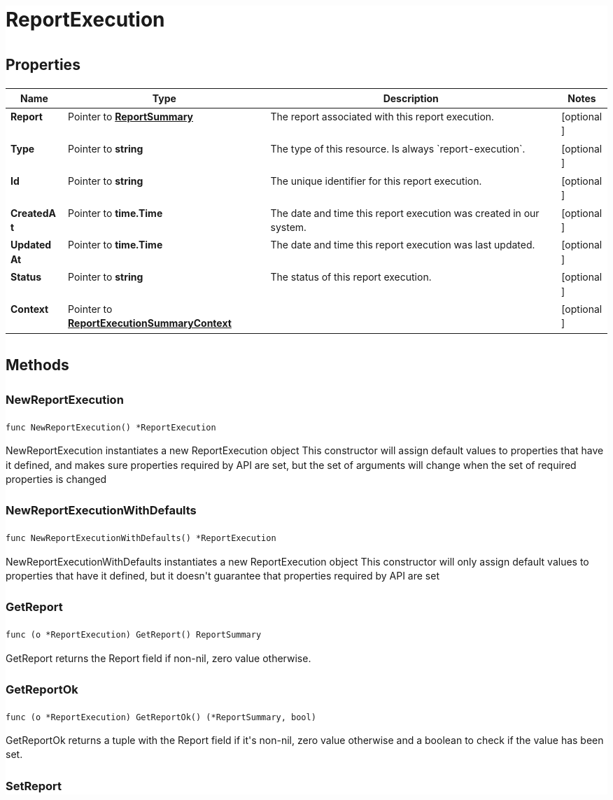# ReportExecution

## Properties

Name | Type | Description | Notes
------------ | ------------- | ------------- | -------------
**Report** | Pointer to [**ReportSummary**](ReportSummary.md) | The report associated with this report execution. | [optional] 
**Type** | Pointer to **string** | The type of this resource. Is always &#x60;report-execution&#x60;. | [optional] 
**Id** | Pointer to **string** | The unique identifier for this report execution. | [optional] 
**CreatedAt** | Pointer to **time.Time** | The date and time this report execution was created in our system. | [optional] 
**UpdatedAt** | Pointer to **time.Time** | The date and time this report execution was last updated. | [optional] 
**Status** | Pointer to **string** | The status of this report execution. | [optional] 
**Context** | Pointer to [**ReportExecutionSummaryContext**](ReportExecutionSummaryContext.md) |  | [optional] 

## Methods

### NewReportExecution

`func NewReportExecution() *ReportExecution`

NewReportExecution instantiates a new ReportExecution object
This constructor will assign default values to properties that have it defined,
and makes sure properties required by API are set, but the set of arguments
will change when the set of required properties is changed

### NewReportExecutionWithDefaults

`func NewReportExecutionWithDefaults() *ReportExecution`

NewReportExecutionWithDefaults instantiates a new ReportExecution object
This constructor will only assign default values to properties that have it defined,
but it doesn't guarantee that properties required by API are set

### GetReport

`func (o *ReportExecution) GetReport() ReportSummary`

GetReport returns the Report field if non-nil, zero value otherwise.

### GetReportOk

`func (o *ReportExecution) GetReportOk() (*ReportSummary, bool)`

GetReportOk returns a tuple with the Report field if it's non-nil, zero value otherwise
and a boolean to check if the value has been set.

### SetReport

